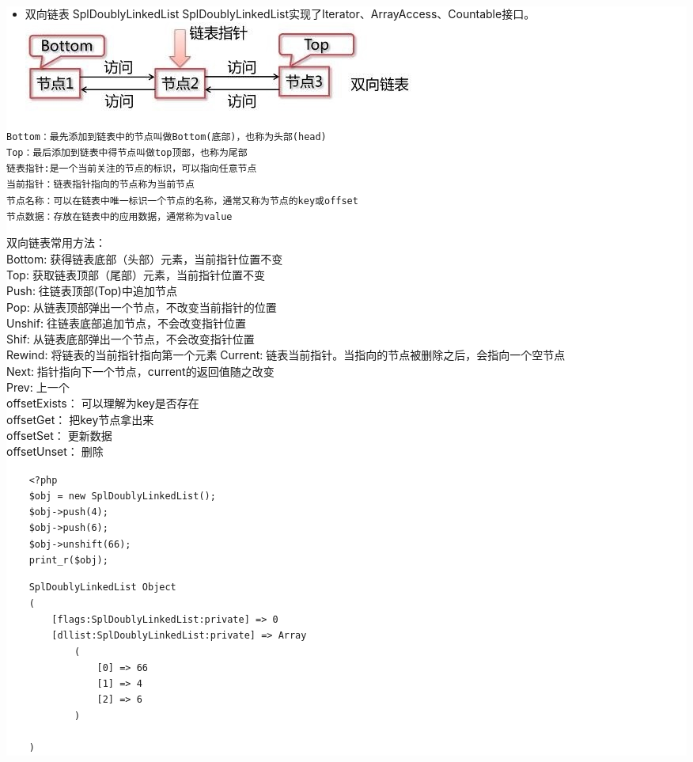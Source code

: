    * 双向链表 SplDoublyLinkedList
   SplDoublyLinkedList实现了Iterator、ArrayAccess、Countable接口。
   ![](./image/doublelink.jpg)  
   
    Bottom：最先添加到链表中的节点叫做Bottom(底部)，也称为头部(head)  
    Top：最后添加到链表中得节点叫做top顶部，也称为尾部  
    链表指针:是一个当前关注的节点的标识，可以指向任意节点  
    当前指针：链表指针指向的节点称为当前节点  
    节点名称：可以在链表中唯一标识一个节点的名称，通常又称为节点的key或offset  
    节点数据：存放在链表中的应用数据，通常称为value  
   
   双向链表常用方法：  
     Bottom: 获得链表底部（头部）元素，当前指针位置不变  
     Top: 获取链表顶部（尾部）元素，当前指针位置不变  
     Push: 往链表顶部(Top)中追加节点  
     Pop: 从链表顶部弹出一个节点，不改变当前指针的位置  
     Unshif: 往链表底部追加节点，不会改变指针位置  
     Shif: 从链表底部弹出一个节点，不会改变指针位置  
     Rewind: 将链表的当前指针指向第一个元素 
     Current: 链表当前指针。当指向的节点被删除之后，会指向一个空节点  
     Next: 指针指向下一个节点，current的返回值随之改变  
     Prev: 上一个  
     offsetExists： 可以理解为key是否存在  
     offsetGet： 把key节点拿出来  
     offsetSet： 更新数据  
     offsetUnset： 删除  
     
```
    <?php
    $obj = new SplDoublyLinkedList();
    $obj->push(4);
    $obj->push(6);
    $obj->unshift(66);
    print_r($obj);
```

```
    SplDoublyLinkedList Object
    (
        [flags:SplDoublyLinkedList:private] => 0
        [dllist:SplDoublyLinkedList:private] => Array
            (
                [0] => 66
                [1] => 4
                [2] => 6
            )
    
    )
```  

